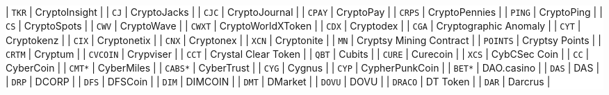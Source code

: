 | `TKR` | CryptoInsight |
| `CJ` | CryptoJacks |
| `CJC` | CryptoJournal |
| `CPAY` | CryptoPay |
| `CRPS` | CryptoPennies |
| `PING` | CryptoPing |
| `CS` | CryptoSpots |
| `CWV` | CryptoWave |
| `CWXT` | CryptoWorldXToken |
| `CDX` | Cryptodex |
| `CGA` | Cryptographic Anomaly |
| `CYT` | Cryptokenz |
| `CIX` | Cryptonetix |
| `CNX` | Cryptonex |
| `XCN` | Cryptonite |
| `MN` | Cryptsy Mining Contract |
| `POINTS` | Cryptsy Points |
| `CRTM` | Cryptum |
| `CVCOIN` | Crypviser |
| `CCT` | Crystal Clear Token  |
| `QBT` | Cubits |
| `CURE` | Curecoin |
| `XCS` | CybCSec Coin |
| `CC` | CyberCoin |
| `CMT*` | CyberMiles |
| `CABS*` | CyberTrust |
| `CYG` | Cygnus |
| `CYP` | CypherPunkCoin |
| `BET*` | DAO.casino |
| `DAS` | DAS |
| `DRP` | DCORP |
| `DFS` | DFSCoin |
| `DIM` | DIMCOIN |
| `DMT` | DMarket |
| `DOVU` | DOVU |
| `DRACO` | DT Token |
| `DAR` | Darcrus |